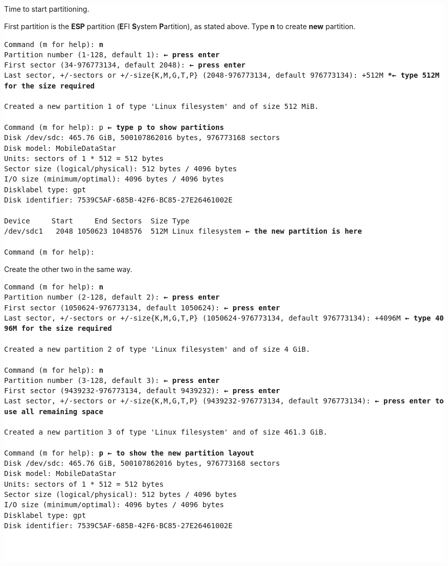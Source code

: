 Time to start partitioning.

First partition is the **ESP** partition (**E**FI **S**ystem **P**artition), as stated above. Type **n** to create **new** partition.

<pre>
Command (m for help): <b>n</b>
Partition number (1-128, default 1): <b>← press enter</b>
First sector (34-976773134, default 2048): <b>← press enter</b>
Last sector, +/-sectors or +/-size{K,M,G,T,P} (2048-976773134, default 976773134): +512M <b>*← type 512M for the size required</b>       

Created a new partition 1 of type 'Linux filesystem' and of size 512 MiB.

Command (m for help): p <b>← type p to show partitions</b>
Disk /dev/sdc: 465.76 GiB, 500107862016 bytes, 976773168 sectors
Disk model: MobileDataStar  
Units: sectors of 1 * 512 = 512 bytes
Sector size (logical/physical): 512 bytes / 4096 bytes
I/O size (minimum/optimal): 4096 bytes / 4096 bytes
Disklabel type: gpt
Disk identifier: 7539C5AF-685B-42F6-BC85-27E26461002E

Device     Start     End Sectors  Size Type
/dev/sdc1   2048 1050623 1048576  512M Linux filesystem <b>← the new partition is here</b>

Command (m for help): 
</pre>

Create the other two in the same way.

<pre>
Command (m for help): <b>n</b>
Partition number (2-128, default 2): <b>← press enter</b>
First sector (1050624-976773134, default 1050624): <b>← press enter</b>
Last sector, +/-sectors or +/-size{K,M,G,T,P} (1050624-976773134, default 976773134): +4096M <b>← type 4096M for the size required</b>

Created a new partition 2 of type 'Linux filesystem' and of size 4 GiB.

Command (m for help): <b>n</b>
Partition number (3-128, default 3): <b>← press enter</b>
First sector (9439232-976773134, default 9439232): <b>← press enter</b>
Last sector, +/-sectors or +/-size{K,M,G,T,P} (9439232-976773134, default 976773134): <b>← press enter to use all remaining space</b> 

Created a new partition 3 of type 'Linux filesystem' and of size 461.3 GiB.

Command (m for help): <b>p</b> <b>← to show the new partition layout</b>
Disk /dev/sdc: 465.76 GiB, 500107862016 bytes, 976773168 sectors
Disk model: MobileDataStar  
Units: sectors of 1 * 512 = 512 bytes
Sector size (logical/physical): 512 bytes / 4096 bytes
I/O size (minimum/optimal): 4096 bytes / 4096 bytes
Disklabel type: gpt
Disk identifier: 7539C5AF-685B-42F6-BC85-27E26461002E
